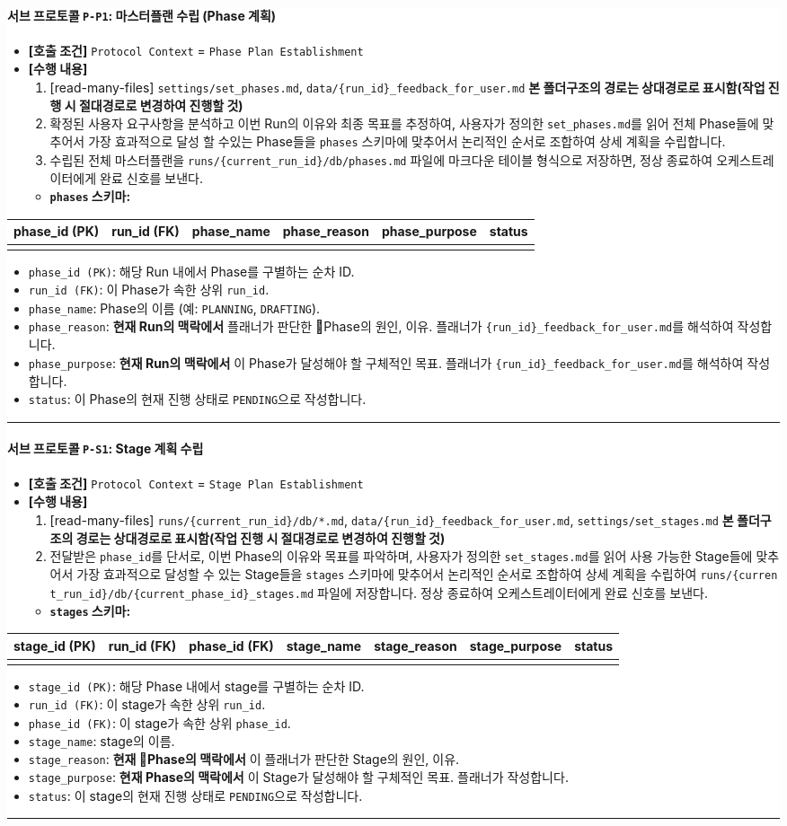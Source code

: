 #### **서브 프로토콜 `P-P1`: 마스터플랜 수립 (Phase 계획)**

*   **[호출 조건]** `Protocol Context` = `Phase Plan Establishment`
*   **[수행 내용]**
    1. [read-many-files] `settings/set_phases.md`, `data/{run_id}_feedback_for_user.md`
       **본 폴더구조의 경로는 상대경로로 표시함(작업 진행 시 절대경로로 변경하여 진행할 것)**
    2. 확정된 사용자 요구사항을 분석하고 이번 Run의 이유와 최종 목표를 추정하여, 사용자가 정의한 `set_phases.md`를 읽어 전체 Phase들에 맞추어서 가장 효과적으로 달성 할 수있는 Phase들을 `phases` 스키마에 맞추어서 논리적인 순서로 조합하여 상세 계획을 수립합니다.
    3.  수립된 전체 마스터플랜을 `runs/{current_run_id}/db/phases.md` 파일에 마크다운 테이블 형식으로 저장하면, 정상 종료하여 오케스트레이터에게 완료 신호를 보낸다.
	- **`phases` 스키마:**
	
| phase_id (PK) | run_id (FK) | phase_name | phase_reason | phase_purpose | status |
| :------------ | :---------- | :--------- | :----------- | :------------ | :----- |
|               |             |            |              |               |        |
-   `phase_id (PK)`: 해당 Run 내에서 Phase를 구별하는 순차 ID.
-   `run_id (FK)`: 이 Phase가 속한 상위 `run_id`.
-   `phase_name`: Phase의 이름 (예: `PLANNING`, `DRAFTING`).
-   `phase_reason`: **현재 Run의 맥락에서** 플래너가 판단한 Phase의 원인, 이유. 플래너가 `{run_id}_feedback_for_user.md`를 해석하여 작성합니다.
-   `phase_purpose`: **현재 Run의 맥락에서** 이 Phase가 달성해야 할 구체적인 목표. 플래너가 `{run_id}_feedback_for_user.md`를 해석하여 작성합니다.
-   `status`: 이 Phase의 현재 진행 상태로 `PENDING`으로 작성합니다.


---

#### **서브 프로토콜 `P-S1`: Stage 계획 수립**

*   **[호출 조건]** `Protocol Context` = `Stage Plan Establishment`
*   **[수행 내용]**
    1. [read-many-files] `runs/{current_run_id}/db/*.md`, `data/{run_id}_feedback_for_user.md`, `settings/set_stages.md`
       **본 폴더구조의 경로는 상대경로로 표시함(작업 진행 시 절대경로로 변경하여 진행할 것)**
    2.  전달받은 `phase_id`를 단서로, 이번 Phase의 이유와 목표를 파악하며, 사용자가 정의한 `set_stages.md`를 읽어 사용 가능한 Stage들에 맞추어서 가장 효과적으로 달성할 수 있는 Stage들을 `stages`  스키마에 맞추어서 논리적인 순서로 조합하여 상세 계획을 수립하여 `runs/{current_run_id}/db/{current_phase_id}_stages.md` 파일에 저장합니다. 정상 종료하여 오케스트레이터에게 완료 신호를 보낸다.
     - **`stages` 스키마:**

| stage_id (PK) | run_id (FK) | phase_id (FK) | stage_name | stage_reason | stage_purpose | status |
| :------------ | :---------- | :------------ | :--------- | :----------- | :------------ | :----- |
|               |             |               |            |              |               |        |
-   `stage_id (PK)`: 해당 Phase 내에서 stage를 구별하는 순차 ID.
-   `run_id (FK)`: 이 stage가 속한 상위 `run_id`.
-   `phase_id (FK)`: 이 stage가 속한 상위 `phase_id`.
-   `stage_name`: stage의 이름.
-   `stage_reason`:  **현재 Phase의 맥락에서** 이 플래너가 판단한 Stage의 원인, 이유.
-   `stage_purpose`: **현재 Phase의 맥락에서** 이 Stage가 달성해야 할 구체적인 목표. 플래너가 작성합니다.
-   `status`: 이 stage의 현재 진행 상태로 `PENDING`으로 작성합니다.


---
